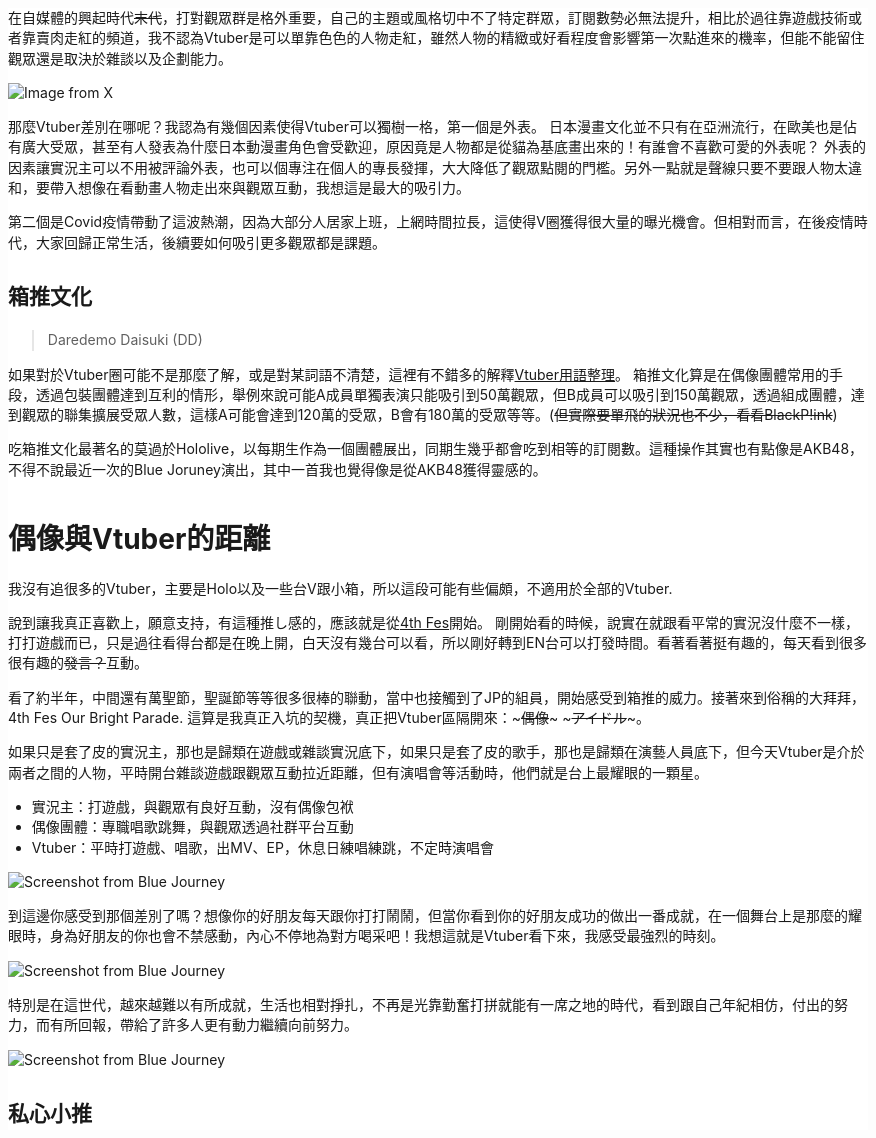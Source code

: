在自媒體的興起時代~~末代~~，打對觀眾群是格外重要，自己的主題或風格切中不了特定群眾，訂閱數勢必無法提升，相比於過往靠遊戲技術或者靠賣肉走紅的頻道，我不認為Vtuber是可以單靠色色的人物走紅，雖然人物的精緻或好看程度會影響第一次點進來的機率，但能不能留住觀眾還是取決於雜談以及企劃能力。

![Image from X](/vtuber/pikamee.jpg)

那麼Vtuber差別在哪呢？我認為有幾個因素使得Vtuber可以獨樹一格，第一個是外表。
日本漫畫文化並不只有在亞洲流行，在歐美也是佔有廣大受眾，甚至有人發表為什麼日本動漫畫角色會受歡迎，原因竟是人物都是從貓為基底畫出來的！有誰會不喜歡可愛的外表呢？
外表的因素讓實況主可以不用被評論外表，也可以個專注在個人的專長發揮，大大降低了觀眾點閱的門檻。另外一點就是聲線只要不要跟人物太違和，要帶入想像在看動畫人物走出來與觀眾互動，我想這是最大的吸引力。

第二個是Covid疫情帶動了這波熱潮，因為大部分人居家上班，上網時間拉長，這使得V圈獲得很大量的曝光機會。但相對而言，在後疫情時代，大家回歸正常生活，後續要如何吸引更多觀眾都是課題。


## 箱推文化

> Daredemo Daisuki (DD)

如果對於Vtuber圈可能不是那麼了解，或是對某詞語不清楚，這裡有不錯多的解釋[Vtuber用語整理](https://www.ptt.cc/bbs/Vtuber/M.1636690628.A.3FC.html)。
箱推文化算是在偶像團體常用的手段，透過包裝團體達到互利的情形，舉例來說可能A成員單獨表演只能吸引到50萬觀眾，但B成員可以吸引到150萬觀眾，透過組成團體，達到觀眾的聯集擴展受眾人數，這樣A可能會達到120萬的受眾，B會有180萬的受眾等等。(~~但實際要單飛的狀況也不少，看看BlackP!ink~~)

吃箱推文化最著名的莫過於Hololive，以每期生作為一個團體展出，同期生幾乎都會吃到相等的訂閱數。這種操作其實也有點像是AKB48，不得不說最近一次的Blue Joruney演出，其中一首我也覺得像是從AKB48獲得靈感的。

# 偶像與Vtuber的距離

我沒有追很多的Vtuber，主要是Holo以及一些台V跟小箱，所以這段可能有些偏頗，不適用於全部的Vtuber.

說到讓我真正喜歡上，願意支持，有這種推し感的，應該就是從[4th Fes]()開始。
剛開始看的時候，說實在就跟看平常的實況沒什麼不一樣，打打遊戲而已，只是過往看得台都是在晚上開，白天沒有幾台可以看，所以剛好轉到EN台可以打發時間。看著看著挺有趣的，每天看到很多很有趣的~~發言？~~互動。

看了約半年，中間還有萬聖節，聖誕節等等很多很棒的聯動，當中也接觸到了JP的組員，開始感受到箱推的威力。接著來到俗稱的大拜拜，4th Fes Our Bright Parade. 這算是我真正入坑的契機，真正把Vtuber區隔開來：~~~偶像~~~ ~~~アイドル~~~。

如果只是套了皮的實況主，那也是歸類在遊戲或雜談實況底下，如果只是套了皮的歌手，那也是歸類在演藝人員底下，但今天Vtuber是介於兩者之間的人物，平時開台雜談遊戲跟觀眾互動拉近距離，但有演唱會等活動時，他們就是台上最耀眼的一顆星。

- 實況主：打遊戲，與觀眾有良好互動，沒有偶像包袱
- 偶像團體：專職唱歌跳舞，與觀眾透過社群平台互動
- Vtuber：平時打遊戲、唱歌，出MV、EP，休息日練唱練跳，不定時演唱會

![Screenshot from Blue Journey](/vtuber/wsa.png)

到這邊你感受到那個差別了嗎？想像你的好朋友每天跟你打打鬧鬧，但當你看到你的好朋友成功的做出一番成就，在一個舞台上是那麼的耀眼時，身為好朋友的你也會不禁感動，內心不停地為對方喝采吧！我想這就是Vtuber看下來，我感受最強烈的時刻。

![Screenshot from Blue Journey](/vtuber/stccm.png)

特別是在這世代，越來越難以有所成就，生活也相對掙扎，不再是光靠勤奮打拼就能有一席之地的時代，看到跟自己年紀相仿，付出的努力，而有所回報，帶給了許多人更有動力繼續向前努力。

![Screenshot from Blue Journey](/vtuber/group.png)



## 私心小推
